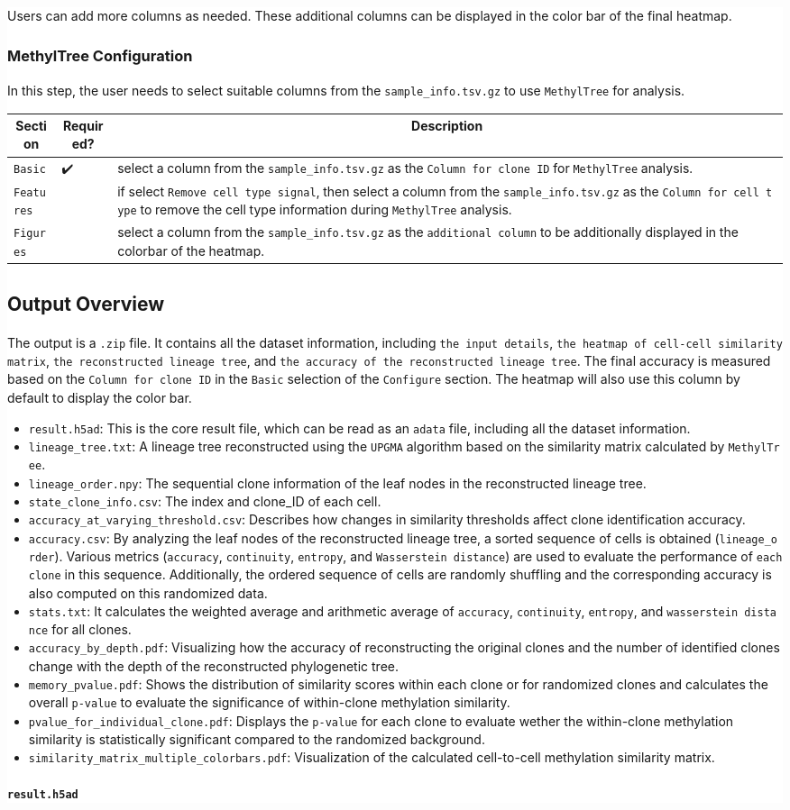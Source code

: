 Users can add more columns as needed. These additional columns can be displayed in the color bar of the final heatmap.

### MethylTree Configuration

In this step, the user needs to select suitable columns from the `sample_info.tsv.gz` to use `MethylTree` for analysis.

| **Section** | **Required?** | **Description**                                              |
| ----------- | ------------- | ------------------------------------------------------------ |
| `Basic`     | ✔️             | select a column from the `sample_info.tsv.gz` as the `Column for clone ID` for `MethylTree` analysis. |
| `Features`  |               | if select `Remove cell type signal`, then select a column from the `sample_info.tsv.gz` as the `Column for cell type` to remove the cell type information during `MethylTree` analysis. |
| `Figures`   |               | select a column from the `sample_info.tsv.gz` as the `additional column` to be additionally displayed in the colorbar of the heatmap. |

## Output Overview

The output is a `.zip` file. It contains all the dataset information, including `the input details`, `the heatmap of cell-cell similarity matrix`, `the reconstructed lineage tree`, and `the accuracy of the reconstructed lineage tree`.  The final accuracy is measured based on the `Column for clone ID` in the `Basic` selection of the `Configure` section. The heatmap will also use this column by default to display the color bar.

- `result.h5ad`: This is the core result file, which can be read as an `adata` file, including all the dataset information.
- `lineage_tree.txt`: A lineage tree reconstructed using the `UPGMA` algorithm based on the similarity matrix calculated by `MethylTree`.
- `lineage_order.npy`: The sequential clone information of the leaf nodes in the reconstructed lineage tree.
- `state_clone_info.csv`: The index and clone_ID of each cell.
- `accuracy_at_varying_threshold.csv`: Describes how changes in similarity thresholds affect clone identification accuracy.
- `accuracy.csv`: By analyzing the leaf nodes of the reconstructed lineage tree, a sorted sequence of cells is obtained (`lineage_order`). Various metrics (`accuracy`, `continuity`, `entropy`, and `Wasserstein distance`) are used to evaluate the performance of `each clone` in this sequence. Additionally, the ordered sequence of cells are randomly shuffling and the corresponding accuracy is also computed on this randomized data.
- `stats.txt`: It calculates the weighted average and arithmetic average of `accuracy`, `continuity`, `entropy`, and `wasserstein distance` for all clones. 
- `accuracy_by_depth.pdf`: Visualizing how the accuracy of reconstructing the original clones and the number of identified clones change with the depth of the reconstructed phylogenetic tree.
- `memory_pvalue.pdf`: Shows the distribution of similarity scores within each clone or for randomized clones and calculates the overall `p-value` to evaluate the significance of within-clone methylation similarity.
- `pvalue_for_individual_clone.pdf`: Displays the `p-value` for each clone to evaluate wether the within-clone methylation similarity is statistically significant compared to the randomized background.
- `similarity_matrix_multiple_colorbars.pdf`: Visualization of the calculated cell-to-cell methylation similarity matrix.

#### `result.h5ad`
